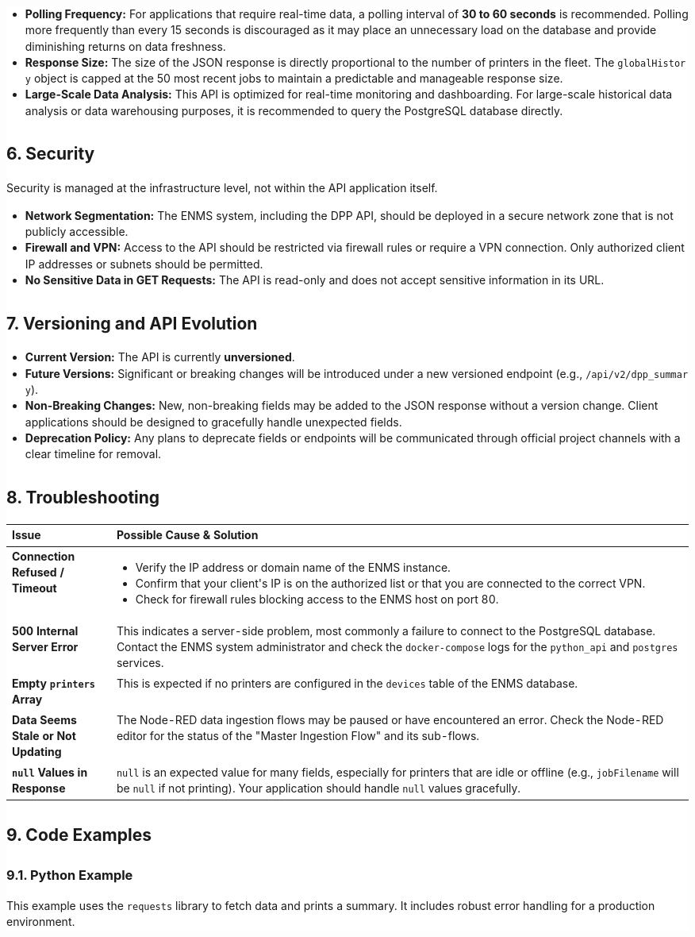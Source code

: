 *   **Polling Frequency:** For applications that require real-time data, a polling interval of **30 to 60 seconds** is recommended. Polling more frequently than every 15 seconds is discouraged as it may place an unnecessary load on the database and provide diminishing returns on data freshness.
*   **Response Size:** The size of the JSON response is directly proportional to the number of printers in the fleet. The `globalHistory` object is capped at the 50 most recent jobs to maintain a predictable and manageable response size.
*   **Large-Scale Data Analysis:** This API is optimized for real-time monitoring and dashboarding. For large-scale historical data analysis or data warehousing purposes, it is recommended to query the PostgreSQL database directly.

## 6. Security

Security is managed at the infrastructure level, not within the API application itself.

*   **Network Segmentation:** The ENMS system, including the DPP API, should be deployed in a secure network zone that is not publicly accessible.
*   **Firewall and VPN:** Access to the API should be restricted via firewall rules or require a VPN connection. Only authorized client IP addresses or subnets should be permitted.
*   **No Sensitive Data in GET Requests:** The API is read-only and does not accept sensitive information in its URL.

## 7. Versioning and API Evolution

*   **Current Version:** The API is currently **unversioned**.
*   **Future Versions:** Significant or breaking changes will be introduced under a new versioned endpoint (e.g., `/api/v2/dpp_summary`).
*   **Non-Breaking Changes:** New, non-breaking fields may be added to the JSON response without a version change. Client applications should be designed to gracefully handle unexpected fields.
*   **Deprecation Policy:** Any plans to deprecate fields or endpoints will be communicated through official project channels with a clear timeline for removal.

## 8. Troubleshooting

| Issue                               | Possible Cause & Solution                                                                                                                                                                                          |
| :---------------------------------- | :----------------------------------------------------------------------------------------------------------------------------------------------------------------------------------------------------------------- |
| **Connection Refused / Timeout**    | <ul><li>Verify the IP address or domain name of the ENMS instance.</li><li>Confirm that your client's IP is on the authorized list or that you are connected to the correct VPN.</li><li>Check for firewall rules blocking access to the ENMS host on port 80.</li></ul> |
| **500 Internal Server Error**       | This indicates a server-side problem, most commonly a failure to connect to the PostgreSQL database. Contact the ENMS system administrator and check the `docker-compose` logs for the `python_api` and `postgres` services. |
| **Empty `printers` Array**          | This is expected if no printers are configured in the `devices` table of the ENMS database.                                                                                                                         |
| **Data Seems Stale or Not Updating**| The Node-RED data ingestion flows may be paused or have encountered an error. Check the Node-RED editor for the status of the "Master Ingestion Flow" and its sub-flows.                                           |
| **`null` Values in Response**       | `null` is an expected value for many fields, especially for printers that are idle or offline (e.g., `jobFilename` will be `null` if not printing). Your application should handle `null` values gracefully.        |

## 9. Code Examples

### 9.1. Python Example

This example uses the `requests` library to fetch data and prints a summary. It includes robust error handling for a production environment.
